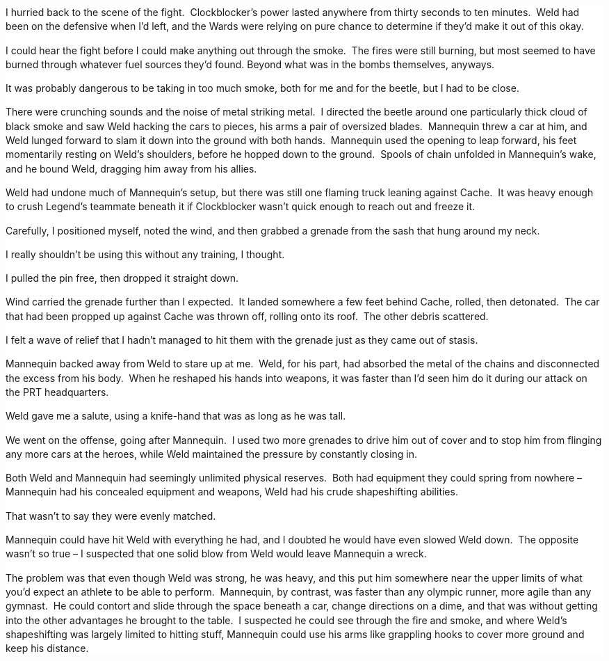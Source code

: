 I hurried back to the scene of the fight.  Clockblocker’s power lasted anywhere from thirty seconds to ten minutes.  Weld had been on the defensive when I’d left, and the Wards were relying on pure chance to determine if they’d make it out of this okay.

I could hear the fight before I could make anything out through the smoke.  The fires were still burning, but most seemed to have burned through whatever fuel sources they’d found. Beyond what was in the bombs themselves, anyways.

It was probably dangerous to be taking in too much smoke, both for me and for the beetle, but I had to be close.

There were crunching sounds and the noise of metal striking metal.  I directed the beetle around one particularly thick cloud of black smoke and saw Weld hacking the cars to pieces, his arms a pair of oversized blades.  Mannequin threw a car at him, and Weld lunged forward to slam it down into the ground with both hands.  Mannequin used the opening to leap forward, his feet momentarily resting on Weld’s shoulders, before he hopped down to the ground.  Spools of chain unfolded in Mannequin’s wake, and he bound Weld, dragging him away from his allies.

Weld had undone much of Mannequin’s setup, but there was still one flaming truck leaning against Cache.  It was heavy enough to crush Legend’s teammate beneath it if Clockblocker wasn’t quick enough to reach out and freeze it.

Carefully, I positioned myself, noted the wind, and then grabbed a grenade from the sash that hung around my neck.

I really shouldn’t be using this without any training, I thought.

I pulled the pin free, then dropped it straight down.

Wind carried the grenade further than I expected.  It landed somewhere a few feet behind Cache, rolled, then detonated.  The car that had been propped up against Cache was thrown off, rolling onto its roof.  The other debris scattered.

I felt a wave of relief that I hadn’t managed to hit them with the grenade just as they came out of stasis.

Mannequin backed away from Weld to stare up at me.  Weld, for his part, had absorbed the metal of the chains and disconnected the excess from his body.  When he reshaped his hands into weapons, it was faster than I’d seen him do it during our attack on the PRT headquarters.

Weld gave me a salute, using a knife-hand that was as long as he was tall.

We went on the offense, going after Mannequin.  I used two more grenades to drive him out of cover and to stop him from flinging any more cars at the heroes, while Weld maintained the pressure by constantly closing in.

Both Weld and Mannequin had seemingly unlimited physical reserves.  Both had equipment they could spring from nowhere – Mannequin had his concealed equipment and weapons, Weld had his crude shapeshifting abilities.

That wasn’t to say they were evenly matched.

Mannequin could have hit Weld with everything he had, and I doubted he would have even slowed Weld down.  The opposite wasn’t so true – I suspected that one solid blow from Weld would leave Mannequin a wreck.

The problem was that even though Weld was strong, he was heavy, and this put him somewhere near the upper limits of what you’d expect an athlete to be able to perform.  Mannequin, by contrast, was faster than any olympic runner, more agile than any gymnast.  He could contort and slide through the space beneath a car, change directions on a dime, and that was without getting into the other advantages he brought to the table.  I suspected he could see through the fire and smoke, and where Weld’s shapeshifting was largely limited to hitting stuff, Mannequin could use his arms like grappling hooks to cover more ground and keep his distance.
